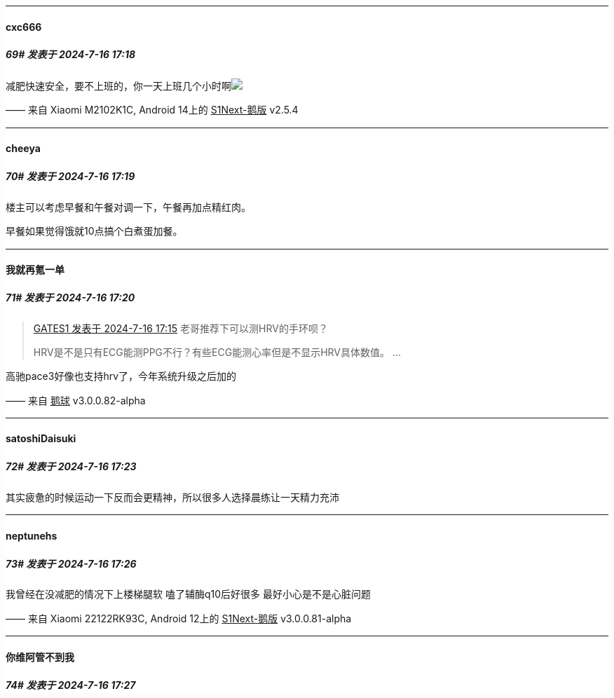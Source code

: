 *****

####  cxc666  
##### 69#       发表于 2024-7-16 17:18

减肥快速安全，要不上班的，你一天上班几个小时啊<img src="https://static.saraba1st.com/image/smiley/face2017/037.png" referrerpolicy="no-referrer">

—— 来自 Xiaomi M2102K1C, Android 14上的 [S1Next-鹅版](https://github.com/ykrank/S1-Next/releases) v2.5.4

*****

####  cheeya  
##### 70#       发表于 2024-7-16 17:19

楼主可以考虑早餐和午餐对调一下，午餐再加点精红肉。

早餐如果觉得饿就10点搞个白煮蛋加餐。


*****

####  我就再氪一单  
##### 71#       发表于 2024-7-16 17:20

<blockquote><a href="httphttps://bbs.saraba1st.com/2b/forum.php?mod=redirect&amp;goto=findpost&amp;pid=65602722&amp;ptid=2191623" target="_blank">GATES1 发表于 2024-7-16 17:15</a>
老哥推荐下可以测HRV的手环呗？

HRV是不是只有ECG能测PPG不行？有些ECG能测心率但是不显示HRV具体数值。 ...</blockquote>
高驰pace3好像也支持hrv了，今年系统升级之后加的

—— 来自 [鹅球](https://www.pgyer.com/xfPejhuq) v3.0.0.82-alpha


*****

####  satoshiDaisuki  
##### 72#       发表于 2024-7-16 17:23

其实疲惫的时候运动一下反而会更精神，所以很多人选择晨练让一天精力充沛

*****

####  neptunehs  
##### 73#       发表于 2024-7-16 17:26

我曾经在没减肥的情况下上楼梯腿软 嗑了辅酶q10后好很多
最好小心是不是心脏问题

—— 来自 Xiaomi 22122RK93C, Android 12上的 [S1Next-鹅版](https://github.com/ykrank/S1-Next/releases) v3.0.0.81-alpha

*****

####  你维阿管不到我  
##### 74#       发表于 2024-7-16 17:27
